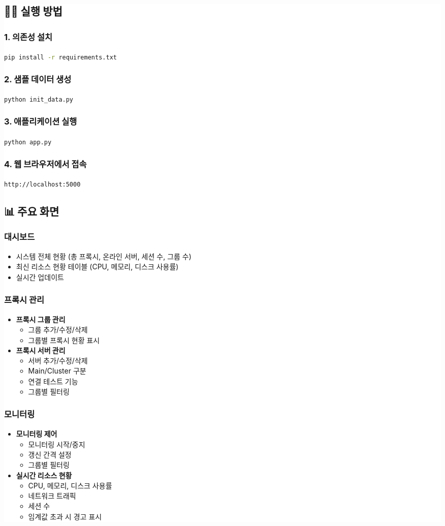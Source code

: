 ## 🏃‍♂️ 실행 방법

### 1. 의존성 설치
```bash
pip install -r requirements.txt
```

### 2. 샘플 데이터 생성
```bash
python init_data.py
```

### 3. 애플리케이션 실행
```bash
python app.py
```

### 4. 웹 브라우저에서 접속
```
http://localhost:5000
```

## 📊 주요 화면

### 대시보드
- 시스템 전체 현황 (총 프록시, 온라인 서버, 세션 수, 그룹 수)
- 최신 리소스 현황 테이블 (CPU, 메모리, 디스크 사용률)
- 실시간 업데이트

### 프록시 관리
- **프록시 그룹 관리**
  - 그룹 추가/수정/삭제
  - 그룹별 프록시 현황 표시
- **프록시 서버 관리**
  - 서버 추가/수정/삭제
  - Main/Cluster 구분
  - 연결 테스트 기능
  - 그룹별 필터링

### 모니터링
- **모니터링 제어**
  - 모니터링 시작/중지
  - 갱신 간격 설정
  - 그룹별 필터링
- **실시간 리소스 현황**
  - CPU, 메모리, 디스크 사용률
  - 네트워크 트래픽
  - 세션 수
  - 임계값 초과 시 경고 표시
